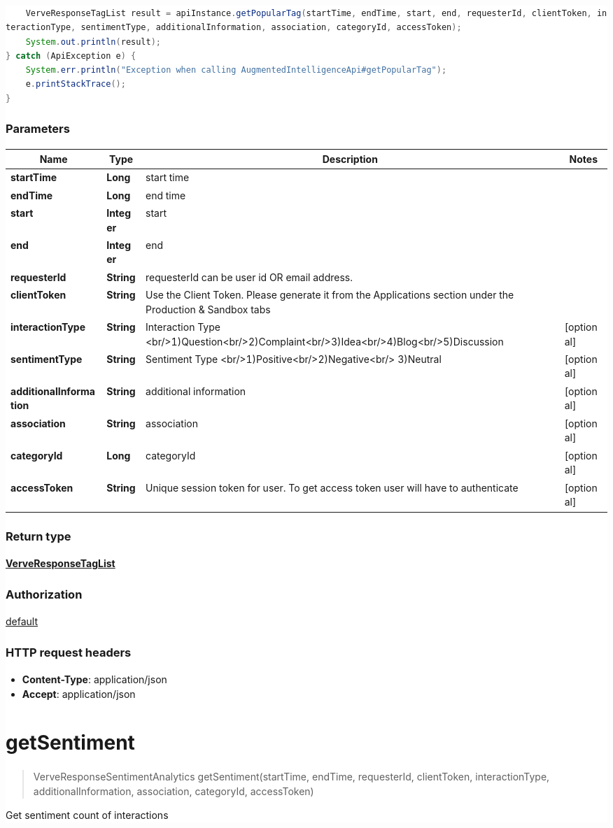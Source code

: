 ```java
    VerveResponseTagList result = apiInstance.getPopularTag(startTime, endTime, start, end, requesterId, clientToken, interactionType, sentimentType, additionalInformation, association, categoryId, accessToken);
    System.out.println(result);
} catch (ApiException e) {
    System.err.println("Exception when calling AugmentedIntelligenceApi#getPopularTag");
    e.printStackTrace();
}
```

### Parameters

Name | Type | Description  | Notes
------------- | ------------- | ------------- | -------------
 **startTime** | **Long**| start time |
 **endTime** | **Long**| end time |
 **start** | **Integer**| start |
 **end** | **Integer**| end |
 **requesterId** | **String**| requesterId can be user id OR email address. |
 **clientToken** | **String**| Use the Client Token. Please generate it from the Applications section under the Production &amp; Sandbox tabs |
 **interactionType** | **String**| Interaction Type &lt;br/&gt;1)Question&lt;br/&gt;2)Complaint&lt;br/&gt;3)Idea&lt;br/&gt;4)Blog&lt;br/&gt;5)Discussion | [optional]
 **sentimentType** | **String**| Sentiment Type &lt;br/&gt;1)Positive&lt;br/&gt;2)Negative&lt;br/&gt; 3)Neutral | [optional]
 **additionalInformation** | **String**| additional information | [optional]
 **association** | **String**| association | [optional]
 **categoryId** | **Long**| categoryId | [optional]
 **accessToken** | **String**| Unique session token for user. To get access token user will have to authenticate | [optional]

### Return type

[**VerveResponseTagList**](VerveResponseTagList.md)

### Authorization

[default](../README.md#default)

### HTTP request headers

 - **Content-Type**: application/json
 - **Accept**: application/json

<a name="getSentiment"></a>
# **getSentiment**
> VerveResponseSentimentAnalytics getSentiment(startTime, endTime, requesterId, clientToken, interactionType, additionalInformation, association, categoryId, accessToken)

Get sentiment count of interactions
